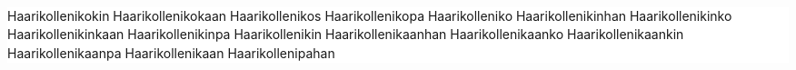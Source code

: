 Haarikollenikokin
Haarikollenikokaan
Haarikollenikos
Haarikollenikopa
Haarikolleniko
Haarikollenikinhan
Haarikollenikinko
Haarikollenikinkaan
Haarikollenikinpa
Haarikollenikin
Haarikollenikaanhan
Haarikollenikaanko
Haarikollenikaankin
Haarikollenikaanpa
Haarikollenikaan
Haarikollenipahan
